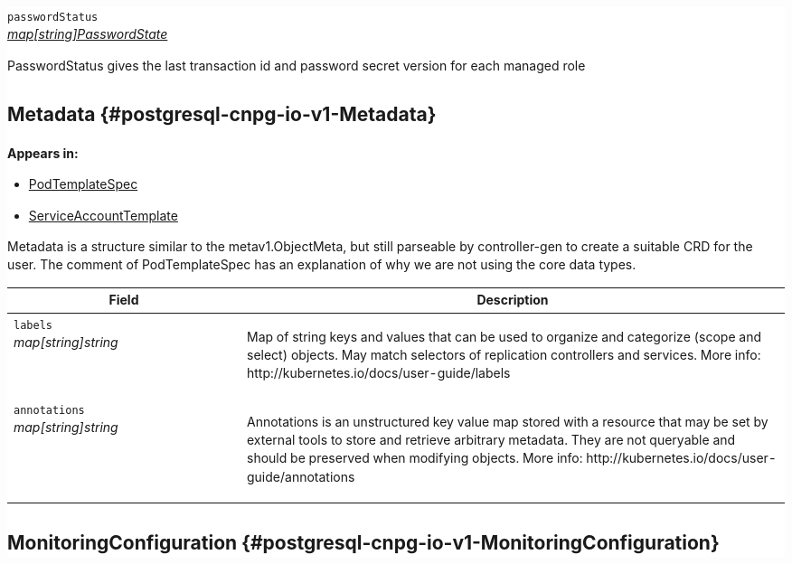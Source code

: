 <tr><td><code>passwordStatus</code><br/>
<a href="#postgresql-cnpg-io-v1-PasswordState"><i>map[string]PasswordState</i></a>
</td>
<td>
   <p>PasswordStatus gives the last transaction id and password secret version for each managed role</p>
</td>
</tr>
</tbody>
</table>

## Metadata     {#postgresql-cnpg-io-v1-Metadata}


**Appears in:**

- [PodTemplateSpec](#postgresql-cnpg-io-v1-PodTemplateSpec)

- [ServiceAccountTemplate](#postgresql-cnpg-io-v1-ServiceAccountTemplate)


<p>Metadata is a structure similar to the metav1.ObjectMeta, but still
parseable by controller-gen to create a suitable CRD for the user.
The comment of PodTemplateSpec has an explanation of why we are
not using the core data types.</p>


<table class="table">
<thead><tr><th width="30%">Field</th><th>Description</th></tr></thead>
<tbody>
<tr><td><code>labels</code><br/>
<i>map[string]string</i>
</td>
<td>
   <p>Map of string keys and values that can be used to organize and categorize
(scope and select) objects. May match selectors of replication controllers
and services.
More info: http://kubernetes.io/docs/user-guide/labels</p>
</td>
</tr>
<tr><td><code>annotations</code><br/>
<i>map[string]string</i>
</td>
<td>
   <p>Annotations is an unstructured key value map stored with a resource that may be
set by external tools to store and retrieve arbitrary metadata. They are not
queryable and should be preserved when modifying objects.
More info: http://kubernetes.io/docs/user-guide/annotations</p>
</td>
</tr>
</tbody>
</table>

## MonitoringConfiguration     {#postgresql-cnpg-io-v1-MonitoringConfiguration}
